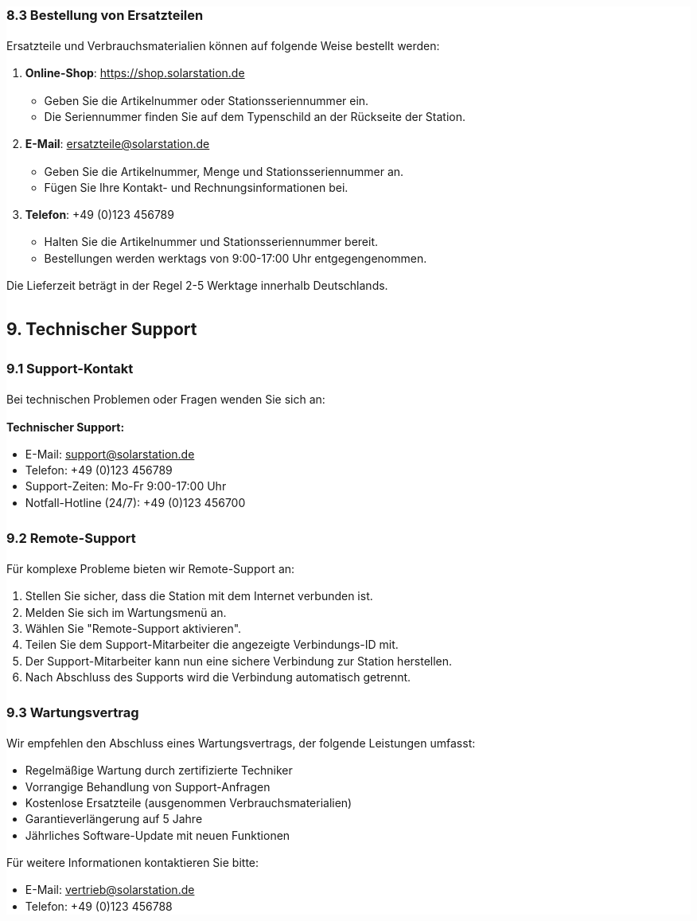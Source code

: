 ### 8.3 Bestellung von Ersatzteilen

Ersatzteile und Verbrauchsmaterialien können auf folgende Weise bestellt werden:

1. **Online-Shop**: https://shop.solarstation.de
   - Geben Sie die Artikelnummer oder Stationsseriennummer ein.
   - Die Seriennummer finden Sie auf dem Typenschild an der Rückseite der Station.

2. **E-Mail**: ersatzteile@solarstation.de
   - Geben Sie die Artikelnummer, Menge und Stationsseriennummer an.
   - Fügen Sie Ihre Kontakt- und Rechnungsinformationen bei.

3. **Telefon**: +49 (0)123 456789
   - Halten Sie die Artikelnummer und Stationsseriennummer bereit.
   - Bestellungen werden werktags von 9:00-17:00 Uhr entgegengenommen.

Die Lieferzeit beträgt in der Regel 2-5 Werktage innerhalb Deutschlands.

## 9. Technischer Support

### 9.1 Support-Kontakt

Bei technischen Problemen oder Fragen wenden Sie sich an:

**Technischer Support:**
- E-Mail: support@solarstation.de
- Telefon: +49 (0)123 456789
- Support-Zeiten: Mo-Fr 9:00-17:00 Uhr
- Notfall-Hotline (24/7): +49 (0)123 456700

### 9.2 Remote-Support

Für komplexe Probleme bieten wir Remote-Support an:

1. Stellen Sie sicher, dass die Station mit dem Internet verbunden ist.
2. Melden Sie sich im Wartungsmenü an.
3. Wählen Sie "Remote-Support aktivieren".
4. Teilen Sie dem Support-Mitarbeiter die angezeigte Verbindungs-ID mit.
5. Der Support-Mitarbeiter kann nun eine sichere Verbindung zur Station herstellen.
6. Nach Abschluss des Supports wird die Verbindung automatisch getrennt.

### 9.3 Wartungsvertrag

Wir empfehlen den Abschluss eines Wartungsvertrags, der folgende Leistungen umfasst:

- Regelmäßige Wartung durch zertifizierte Techniker
- Vorrangige Behandlung von Support-Anfragen
- Kostenlose Ersatzteile (ausgenommen Verbrauchsmaterialien)
- Garantieverlängerung auf 5 Jahre
- Jährliches Software-Update mit neuen Funktionen

Für weitere Informationen kontaktieren Sie bitte:
- E-Mail: vertrieb@solarstation.de
- Telefon: +49 (0)123 456788
